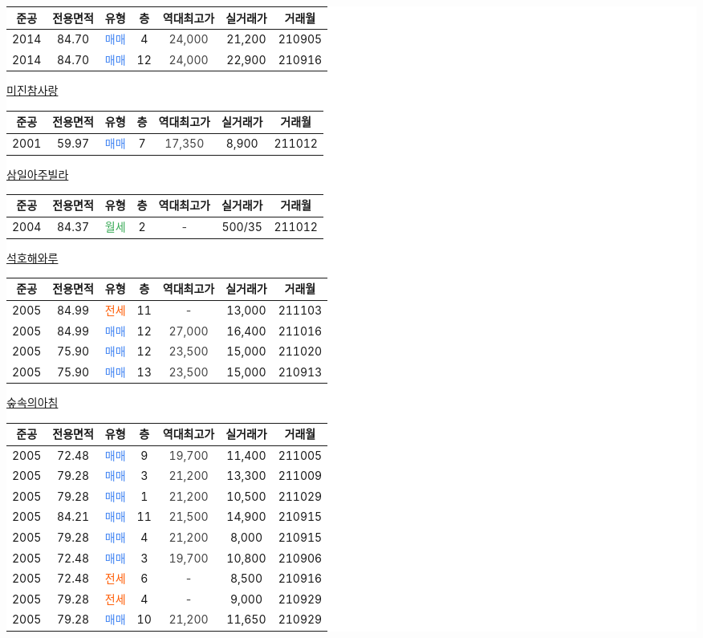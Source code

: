 |준공|전용면적|유형|층|역대최고가|실거래가|거래월|
|:---:|:---:|:---:|:---:|:---:|:---:|:---:|
|2014|84.70|<span style="color:#4285f3">매매</span>|4|<span style="color:#444444">24,000</span>|21,200|210905|
|2014|84.70|<span style="color:#4285f3">매매</span>|12|<span style="color:#444444">24,000</span>|22,900|210916|

[미진참사랑](https://search.naver.com/search.naver?query=%EA%B2%BD%EC%83%81%EB%82%A8%EB%8F%84+%EA%B1%B0%EC%A0%9C%EC%8B%9C+%EC%95%84%EC%A3%BC%EB%8F%99+%EB%AF%B8%EC%A7%84%EC%B0%B8%EC%82%AC%EB%9E%91)

|준공|전용면적|유형|층|역대최고가|실거래가|거래월|
|:---:|:---:|:---:|:---:|:---:|:---:|:---:|
|2001|59.97|<span style="color:#4285f3">매매</span>|7|<span style="color:#444444">17,350</span>|8,900|211012|

[삼일아주빌라](https://search.naver.com/search.naver?query=%EA%B2%BD%EC%83%81%EB%82%A8%EB%8F%84+%EA%B1%B0%EC%A0%9C%EC%8B%9C+%EC%95%84%EC%A3%BC%EB%8F%99+%EC%82%BC%EC%9D%BC%EC%95%84%EC%A3%BC%EB%B9%8C%EB%9D%BC)

|준공|전용면적|유형|층|역대최고가|실거래가|거래월|
|:---:|:---:|:---:|:---:|:---:|:---:|:---:|
|2004|84.37|<span style="color:#34a853">월세</span>|2|<span style="color:#444444">-</span>|500/35|211012|

[석호해와루](https://search.naver.com/search.naver?query=%EA%B2%BD%EC%83%81%EB%82%A8%EB%8F%84+%EA%B1%B0%EC%A0%9C%EC%8B%9C+%EC%95%84%EC%A3%BC%EB%8F%99+%EC%84%9D%ED%98%B8%ED%95%B4%EC%99%80%EB%A3%A8)

|준공|전용면적|유형|층|역대최고가|실거래가|거래월|
|:---:|:---:|:---:|:---:|:---:|:---:|:---:|
|2005|84.99|<span style="color:#ff5a00">전세</span>|11|<span style="color:#444444">-</span>|13,000|211103|
|2005|84.99|<span style="color:#4285f3">매매</span>|12|<span style="color:#444444">27,000</span>|16,400|211016|
|2005|75.90|<span style="color:#4285f3">매매</span>|12|<span style="color:#444444">23,500</span>|15,000|211020|
|2005|75.90|<span style="color:#4285f3">매매</span>|13|<span style="color:#444444">23,500</span>|15,000|210913|

[숲속의아침](https://search.naver.com/search.naver?query=%EA%B2%BD%EC%83%81%EB%82%A8%EB%8F%84+%EA%B1%B0%EC%A0%9C%EC%8B%9C+%EC%95%84%EC%A3%BC%EB%8F%99+%EC%88%B2%EC%86%8D%EC%9D%98%EC%95%84%EC%B9%A8)

|준공|전용면적|유형|층|역대최고가|실거래가|거래월|
|:---:|:---:|:---:|:---:|:---:|:---:|:---:|
|2005|72.48|<span style="color:#4285f3">매매</span>|9|<span style="color:#444444">19,700</span>|11,400|211005|
|2005|79.28|<span style="color:#4285f3">매매</span>|3|<span style="color:#444444">21,200</span>|13,300|211009|
|2005|79.28|<span style="color:#4285f3">매매</span>|1|<span style="color:#444444">21,200</span>|10,500|211029|
|2005|84.21|<span style="color:#4285f3">매매</span>|11|<span style="color:#444444">21,500</span>|14,900|210915|
|2005|79.28|<span style="color:#4285f3">매매</span>|4|<span style="color:#444444">21,200</span>|8,000|210915|
|2005|72.48|<span style="color:#4285f3">매매</span>|3|<span style="color:#444444">19,700</span>|10,800|210906|
|2005|72.48|<span style="color:#ff5a00">전세</span>|6|<span style="color:#444444">-</span>|8,500|210916|
|2005|79.28|<span style="color:#ff5a00">전세</span>|4|<span style="color:#444444">-</span>|9,000|210929|
|2005|79.28|<span style="color:#4285f3">매매</span>|10|<span style="color:#444444">21,200</span>|11,650|210929|
